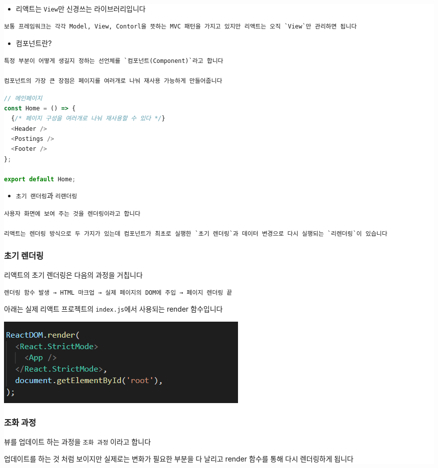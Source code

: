 - 리액트는 `View`만 신경쓰는 라이브러리입니다

```
보통 프레임워크는 각각 Model, View, Contorl을 뜻하는 MVC 패턴을 가지고 있지만 리액트는 오직 `View`만 관리하면 됩니다
```

- 컴포넌트란?

```
특정 부분이 어떻게 생길지 정하는 선언체를 `컴포넌트(Component)`라고 합니다

컴포넌트의 가장 큰 장점은 페이지를 여러개로 나눠 재사용 가능하게 만들어줍니다
```
```javascript
// 메인페이지
const Home = () => {
  {/* 페이지 구성을 여러개로 나눠 재사용할 수 있다 */}
  <Header />
  <Postings />
  <Footer />
};

export default Home;
```

- `초기 랜더링`과 `리랜더링`

```
사용자 화면에 보여 주는 것을 렌더링이라고 합니다

리액트는 렌더링 방식으로 두 가지가 있는데 컴포넌트가 최초로 실행한 `초기 렌더링`과 데이터 변경으로 다시 실행되는 `리렌더링`이 있습니다
```

### 초기 렌더링

리액트의 초기 렌더링은 다음의 과정을 거칩니다
```
렌더링 함수 발생 → HTML 마크업 → 실제 페이지의 DOM에 주입 → 페이지 렌더링 끝
```
아래는 실제 리액트 프로젝트의 `index.js`에서 사용되는 render 함수입니다

<img src='./img/study1_render.PNG' />

### 조화 과정

뷰를 업데이트 하는 과정을 `조화 과정` 이라고 합니다

업데이트를 하는 것 처럼 보이지만 실제로는 변화가 필요한 부분을 다 날리고 render 함수를 통해 다시 렌더링하게 됩니다